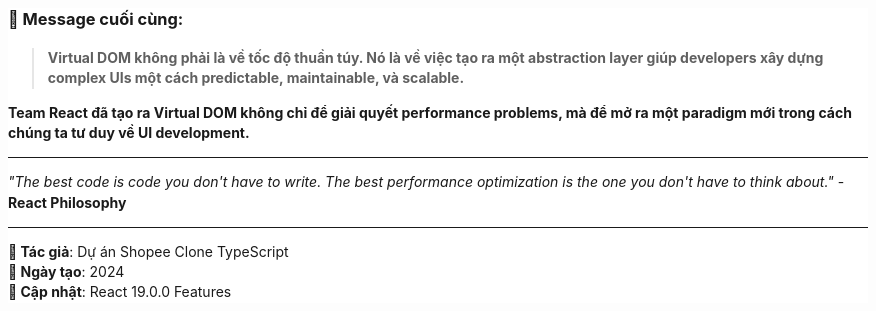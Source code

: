 ### **🚀 Message cuối cùng:**

> **Virtual DOM không phải là về tốc độ thuần túy. Nó là về việc tạo ra một abstraction layer giúp developers xây dựng complex UIs một cách predictable, maintainable, và scalable.**

**Team React đã tạo ra Virtual DOM không chỉ để giải quyết performance problems, mà để mở ra một paradigm mới trong cách chúng ta tư duy về UI development.**

---

_"The best code is code you don't have to write. The best performance optimization is the one you don't have to think about."_ - **React Philosophy**

---

**📝 Tác giả**: Dự án Shopee Clone TypeScript  
**📅 Ngày tạo**: 2024  
**🔄 Cập nhật**: React 19.0.0 Features
